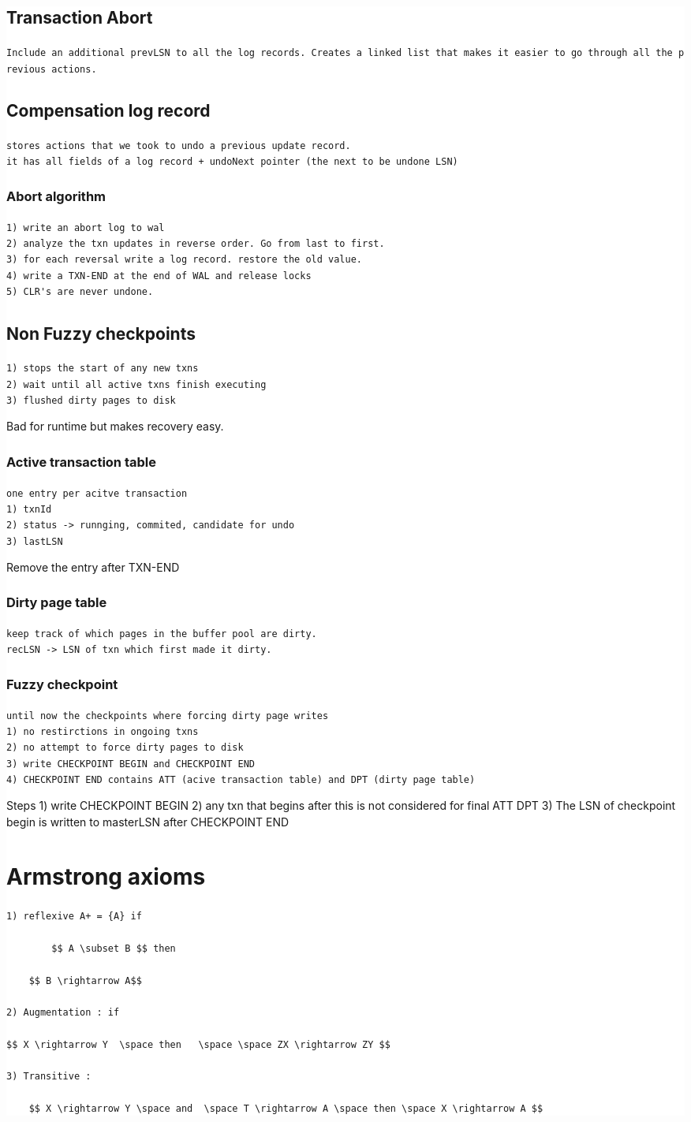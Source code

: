 
## Transaction Abort
	Include an additional prevLSN to all the log records. Creates a linked list that makes it easier to go through all the previous actions.

## Compensation log record
	stores actions that we took to undo a previous update record.
	it has all fields of a log record + undoNext pointer (the next to be undone LSN)
### Abort algorithm
	1) write an abort log to wal
	2) analyze the txn updates in reverse order. Go from last to first.
	3) for each reversal write a log record. restore the old value.
	4) write a TXN-END at the end of WAL and release locks
	5) CLR's are never undone. 
## Non Fuzzy checkpoints
	1) stops the start of any new txns
	2) wait until all active txns finish executing
	3) flushed dirty pages to disk
Bad for runtime but makes recovery easy.
### Active transaction table
	one entry per acitve transaction
	1) txnId
	2) status -> runnging, commited, candidate for undo
	3) lastLSN
Remove the entry after TXN-END

### Dirty page table
	keep track of which pages in the buffer pool are dirty.
	recLSN -> LSN of txn which first made it dirty.

### Fuzzy checkpoint
	until now the checkpoints where forcing dirty page writes
	1) no restirctions in ongoing txns
	2) no attempt to force dirty pages to disk
	3) write CHECKPOINT BEGIN and CHECKPOINT END 
	4) CHECKPOINT END contains ATT (acive transaction table) and DPT (dirty page table)

Steps 
	1) write CHECKPOINT BEGIN
	2) any txn that begins after this is not considered for final ATT DPT
	3) The LSN of checkpoint begin is written to masterLSN after CHECKPOINT END

# Armstrong axioms
	1) reflexive A+ = {A} if 
			
			$$ A \subset B $$ then 
		
		$$ B \rightarrow A$$
	
	2) Augmentation : if
	
	$$ X \rightarrow Y  \space then   \space \space ZX \rightarrow ZY $$

	3) Transitive : 
		
		$$ X \rightarrow Y \space and  \space T \rightarrow A \space then \space X \rightarrow A $$
		